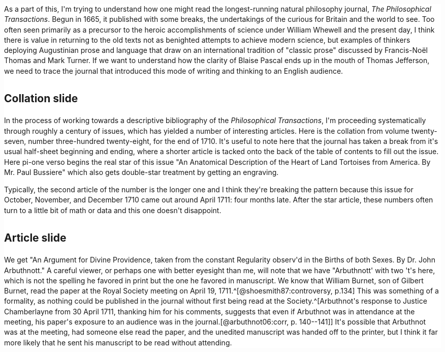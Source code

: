 As a part of this, I'm trying to understand how one might read the
longest-running natural philosophy journal, *The Philosophical
Transactions*.  Begun in 1665, it published with some breaks, the
undertakings of the curious for Britain and the world to see.
Too often seen primarily as a precursor to the heroic accomplishments
of science under William Whewell and the present day, I think there is
value in returning to the old texts not as benighted attempts to
achieve modern science, but examples of thinkers deploying Augustinian
prose and language that draw on an international tradition of "classic
prose" discussed by Francis-Noël Thomas and Mark Turner. If we want to
understand how the clarity of Blaise Pascal ends up in the mouth of
Thomas Jefferson, we need to trace the journal that introduced this
mode of writing and thinking to an English audience.

## Collation slide

In the process of working towards a descriptive bibliography of the
*Philosophical Transactions*, I'm proceeding systematically through
roughly a century of issues, which has yielded a number of interesting
articles.  Here is the collation from volume twenty-seven, number
three-hundred twenty-eight, for the end of 1710.  It's useful to note
here that the journal has taken a break from it's usual half-sheet
beginning and ending, where a shorter article is tacked onto the back
of the table of contents to fill out the issue.  Here pi-one verso
begins the real star of this issue "An Anatomical Description of the
Heart of Land Tortoises from America. By Mr. Paul Bussiere" which also
gets double-star treatment by getting an engraving.

Typically, the second article of the number is the longer one and
I think they're breaking the pattern because this issue for October,
November, and December 1710 came out around April 1711: four
months late.  After the star article, these numbers often turn to
a little bit of math or data and this one doesn't disappoint.

## Article slide
We get "An Argument for Divine Providence, taken from the constant
Regularity observ'd in the Births of both Sexes. By Dr. John
Arbuthnott."  A careful viewer, or perhaps one with better eyesight
than me, will note that we have "Arbuthnott' with two 't's here, which
is not the spelling he favored in print but the one he favored in
manuscript.  We know that William Burnet, son of Gilbert Burnet, read
the paper at the Royal Society meeting on April 19,
1711.^[@shoesmith87:controversy, p.134] This was something of
a formality, as nothing could be published in the journal without
first being read at the Society.^[Arbuthnot's response to Justice
Chamberlayne from 30 April 1711, thanking him for his comments,
suggests that even if Arbuthnot was in attendance at the meeting, his
paper's exposure to an audience was in the journal.[@arbuthnot06:corr,
p. 140--141]] It's possible that Arbuthnot was at the meeting, had
someone else read the paper, and the unedited manuscript was handed
off to the printer, but I think it far more likely that he sent his
manuscript to be read without attending.
